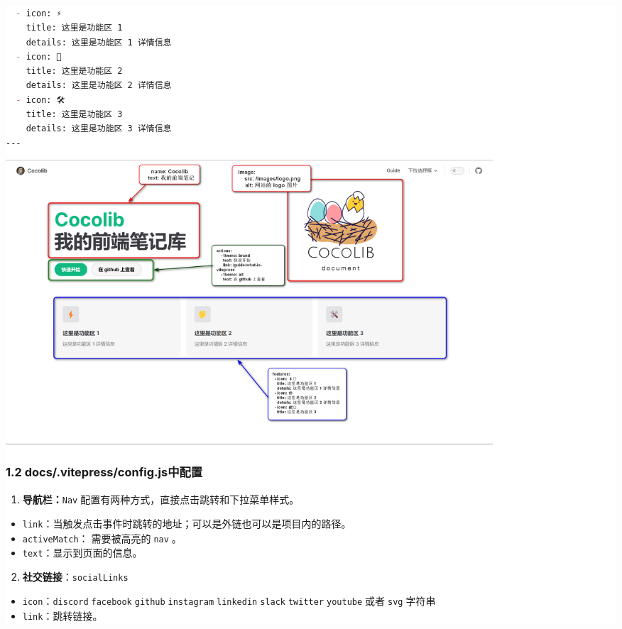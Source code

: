 ```markdown
  - icon: ⚡️
    title: 这里是功能区 1
    details: 这里是功能区 1 详情信息
  - icon: 🖖
    title: 这里是功能区 2
    details: 这里是功能区 2 详情信息
  - icon: 🛠️
    title: 这里是功能区 3
    details: 这里是功能区 3 详情信息
---

```



<img src="../images/vitepressNote/2023-05-30_094604.png" alt="2023-05-30_094604" style="zoom:67%;" />

### 1.2  docs/.vitepress/config.js中配置 

1. **导航栏：**`Nav` 配置有两种方式，直接点击跳转和下拉菜单样式。

- `link`：当触发点击事件时跳转的地址；可以是外链也可以是项目内的路径。
- `activeMatch`： 需要被高亮的 `nav` 。
- `text`：显示到页面的信息。

2. **社交链接**：`socialLinks`

- `icon`：`discord` `facebook` `github` `instagram` `linkedin` `slack` `twitter` `youtube` 或者 `svg` 字符串
- `link`：跳转链接。
